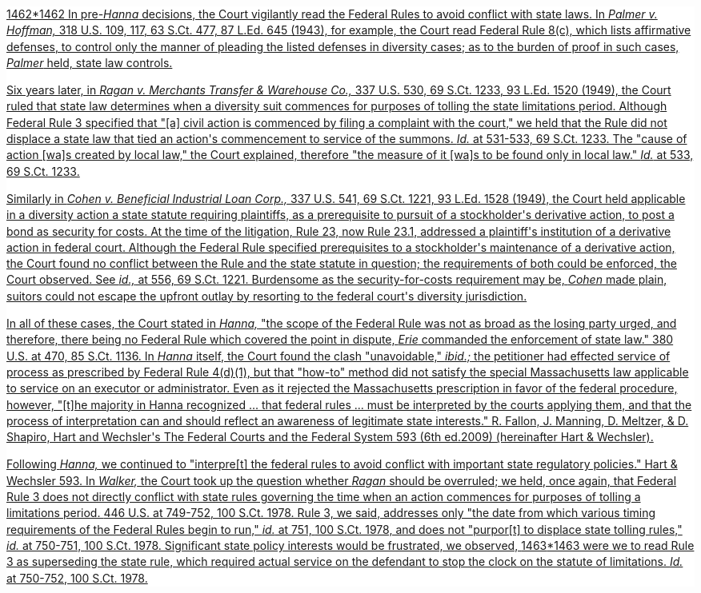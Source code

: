 <a class="gsl_pagenum" href="https://scholar.google.com/scholar_case?case=7067599661351323973#p1462">1462<a class="gsl_pagenum2" id="p1462" href="https://scholar.google.com/scholar_case?case=7067599661351323973#p1462">*1462 In pre-_Hanna_ decisions, the Court vigilantly read the Federal Rules to avoid conflict with state laws. In <a href="https://scholar.google.com/scholar_case?case=12467922602294001395&hl=en&as_sdt=6,34">_Palmer v. Hoffman,_ 318 U.S. 109, 117, 63 S.Ct. 477, 87 L.Ed. 645 (1943), for example, the Court read Federal Rule 8(c), which lists affirmative defenses, to control only the manner of pleading the listed defenses in diversity cases; as to the burden of proof in such cases, _Palmer_ held, state law controls.

Six years later, in <a href="https://scholar.google.com/scholar_case?case=5007175995130053724&hl=en&as_sdt=6,34">_Ragan v. Merchants Transfer & Warehouse Co.,_ 337 U.S. 530, 69 S.Ct. 1233, 93 L.Ed. 1520 (1949), the Court ruled that state law determines when a diversity suit commences for purposes of tolling the state limitations period. Although Federal Rule 3 specified that "[a] civil action is commenced by filing a complaint with the court," we held that the Rule did not displace a state law that tied an action's commencement to service of the summons. _Id._ at 531-533, 69 S.Ct. 1233. The "cause of action [wa]s created by local law," the Court explained, therefore "the measure of it [wa]s to be found only in local law." _Id._ at 533, 69 S.Ct. 1233.

Similarly in <a href="https://scholar.google.com/scholar_case?case=14690065479673196988&hl=en&as_sdt=6,34">_Cohen v. Beneficial Industrial Loan Corp.,_ 337 U.S. 541, 69 S.Ct. 1221, 93 L.Ed. 1528 (1949), the Court held applicable in a diversity action a state statute requiring plaintiffs, as a prerequisite to pursuit of a stockholder's derivative action, to post a bond as security for costs. At the time of the litigation, Rule 23, now Rule 23.1, addressed a plaintiff's institution of a derivative action in federal court. Although the Federal Rule specified prerequisites to a stockholder's maintenance of a derivative action, the Court found no conflict between the Rule and the state statute in question; the requirements of both could be enforced, the Court observed. See _id.,_ at 556, 69 S.Ct. 1221. Burdensome as the security-for-costs requirement may be, _Cohen_ made plain, suitors could not escape the upfront outlay by resorting to the federal court's diversity jurisdiction.

In all of these cases, the Court stated in _Hanna,_ "the scope of the Federal Rule was not as broad as the losing party urged, and therefore, there being no Federal Rule which covered the point in dispute, _Erie_ commanded the enforcement of state law." <a href="https://scholar.google.com/scholar_case?case=12605767878314119086&hl=en&as_sdt=6,34">380 U.S. at 470, 85 S.Ct. 1136. In _Hanna_ itself, the Court found the clash "unavoidable," _ibid.;_ the petitioner had effected service of process as prescribed by Federal Rule 4(d)(1), but that "how-to" method did not satisfy the special Massachusetts law applicable to service on an executor or administrator. Even as it rejected the Massachusetts prescription in favor of the federal procedure, however, "[t]he majority in Hanna recognized ... that federal rules ... must be interpreted by the courts applying them, and that the process of interpretation can and should reflect an awareness of legitimate state interests." R. Fallon, J. Manning, D. Meltzer, & D. Shapiro, Hart and Wechsler's The Federal Courts and the Federal System 593 (6th ed.2009) (hereinafter Hart & Wechsler).

Following _Hanna,_ we continued to "interpre[t] the federal rules to avoid conflict with important state regulatory policies." Hart & Wechsler 593. In _Walker,_ the Court took up the question whether _Ragan_ should be overruled; we held, once again, that Federal Rule 3 does not directly conflict with state rules governing the time when an action commences for purposes of tolling a limitations period. <a href="https://scholar.google.com/scholar_case?case=6746835564126674534&hl=en&as_sdt=6,34">446 U.S. at 749-752, 100 S.Ct. 1978. Rule 3, we said, addresses only "the date from which various timing requirements of the Federal Rules begin to run," _id._ at 751, <a href="https://scholar.google.com/scholar_case?case=6746835564126674534&hl=en&as_sdt=6,34">100 S.Ct. 1978, and does not "purpor[t] to displace state tolling rules," _id._ at 750-751, <a href="https://scholar.google.com/scholar_case?case=6746835564126674534&hl=en&as_sdt=6,34">100 S.Ct. 1978. Significant state policy interests would be frustrated, we observed, <a class="gsl_pagenum" href="https://scholar.google.com/scholar_case?case=7067599661351323973#p1463">1463<a class="gsl_pagenum2" id="p1463" href="https://scholar.google.com/scholar_case?case=7067599661351323973#p1463">*1463 were we to read Rule 3 as superseding the state rule, which required actual service on the defendant to stop the clock on the statute of limitations. _Id._ at 750-752, <a href="https://scholar.google.com/scholar_case?case=6746835564126674534&hl=en&as_sdt=6,34">100 S.Ct. 1978.
